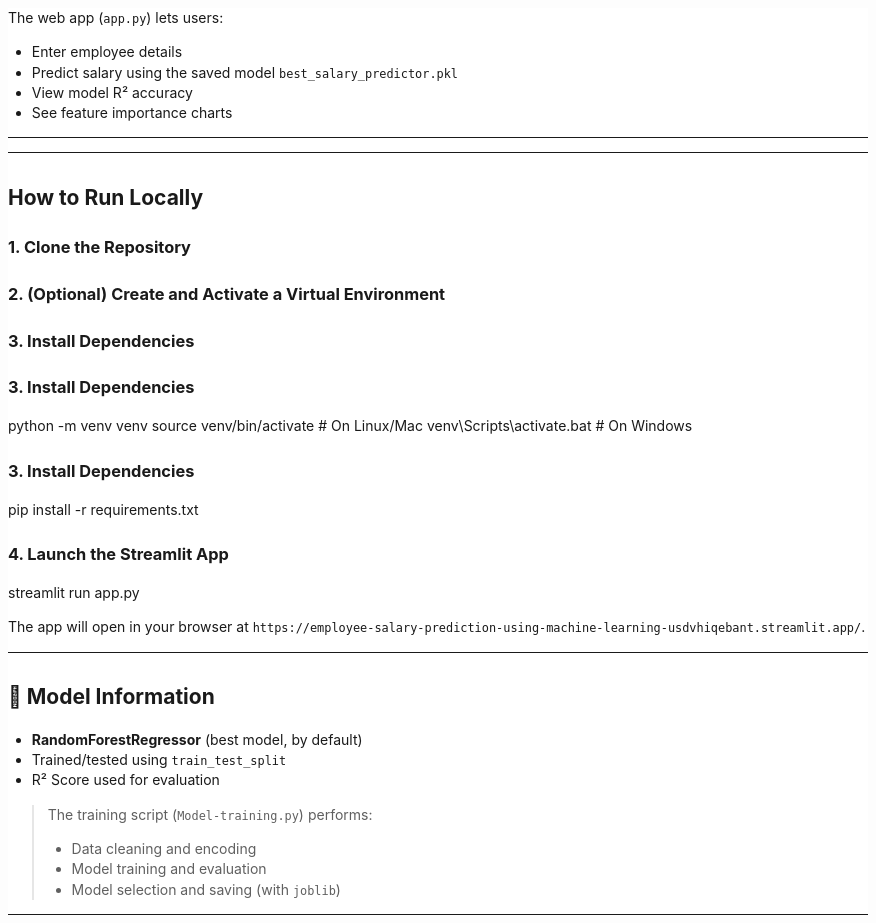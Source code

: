 The web app (`app.py`) lets users:
- Enter employee details
- Predict salary using the saved model `best_salary_predictor.pkl`
- View model R² accuracy
- See feature importance charts

---


---

## How to Run Locally

### 1. Clone the Repository


### 2. (Optional) Create and Activate a Virtual Environment


### 3. Install Dependencies


### 3. Install Dependencies
python -m venv venv
source venv/bin/activate # On Linux/Mac
venv\Scripts\activate.bat # On Windows


### 3. Install Dependencies

pip install -r requirements.txt


### 4. Launch the Streamlit App

streamlit run app.py


The app will open in your browser at `https://employee-salary-prediction-using-machine-learning-usdvhiqebant.streamlit.app/`.

---

## 🧪 Model Information

- **RandomForestRegressor** (best model, by default)
- Trained/tested using `train_test_split`
- R² Score used for evaluation

> The training script (`Model-training.py`) performs:
> - Data cleaning and encoding
> - Model training and evaluation
> - Model selection and saving (with `joblib`)

---
